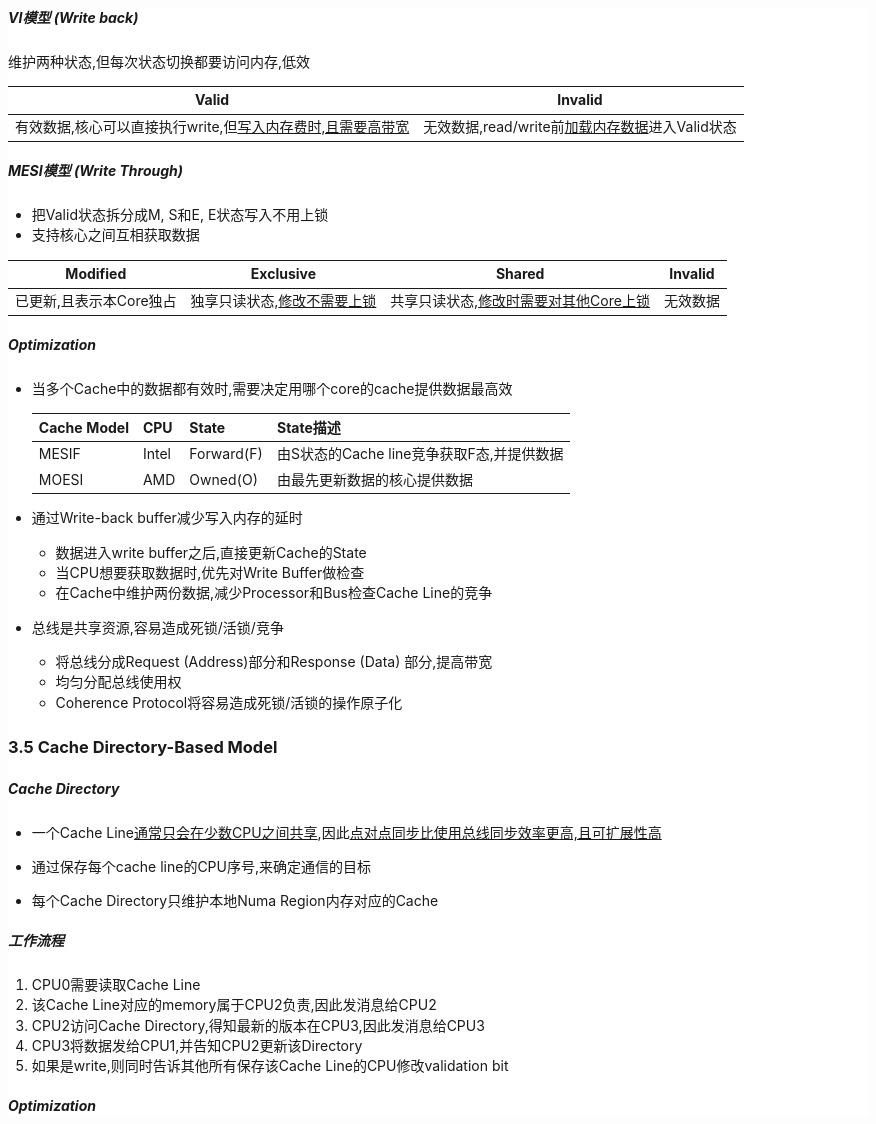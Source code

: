 ##### VI模型 (Write back)

维护两种状态,但每次状态切换都要访问内存,低效

| Valid                                                             | Invalid                                               |
| ----------------------------------------------------------------- | ----------------------------------------------------- |
| 有效数据,核心可以直接执行write,但<u>写入内存费时,且需要高带宽</u> | 无效数据,read/write前<u>加载内存数据</u>进入Valid状态 |

##### MESI模型 (Write Through)

- 把Valid状态拆分成M, S和E, E状态写入不用上锁
- 支持核心之间互相获取数据

| Modified                | Exclusive                          | Shared                                       | Invalid  |
| ----------------------- | ---------------------------------- | -------------------------------------------- | -------- |
| 已更新,且表示本Core独占 | 独享只读状态,<u>修改不需要上锁</u> | 共享只读状态,<u>修改时需要对其他Core上锁</u> | 无效数据 |

##### Optimization

- 当多个Cache中的数据都有效时,需要决定用哪个core的cache提供数据最高效

  | Cache Model | CPU   | State      | State描述                                 |
  | ----------- | ----- | ---------- | ----------------------------------------- |
  | MESIF       | Intel | Forward(F) | 由S状态的Cache line竞争获取F态,并提供数据 |
  | MOESI       | AMD   | Owned(O)   | 由最先更新数据的核心提供数据              |

- 通过Write-back buffer减少写入内存的延时
  - 数据进入write buffer之后,直接更新Cache的State
  - 当CPU想要获取数据时,优先对Write Buffer做检查
  - 在Cache中维护两份数据,减少Processor和Bus检查Cache Line的竞争

- 总线是共享资源,容易造成死锁/活锁/竞争
  - 将总线分成Request (Address)部分和Response (Data) 部分,提高带宽
  - 均匀分配总线使用权
  - Coherence Protocol将容易造成死锁/活锁的操作原子化

### 3.5 Cache Directory-Based Model

##### Cache Directory

- 一个Cache Line<u>通常只会在少数CPU之间共享</u>,因此<u>点对点同步比使用总线同步效率更高,且可扩展性高</u>

- 通过保存每个cache line的CPU序号,来确定通信的目标
- 每个Cache Directory只维护本地Numa Region内存对应的Cache

##### 工作流程

1. CPU0需要读取Cache Line
2. 该Cache Line对应的memory属于CPU2负责,因此发消息给CPU2
3. CPU2访问Cache Directory,得知最新的版本在CPU3,因此发消息给CPU3
4. CPU3将数据发给CPU1,并告知CPU2更新该Directory 
5. 如果是write,则同时告诉其他所有保存该Cache Line的CPU修改validation bit

##### Optimization
